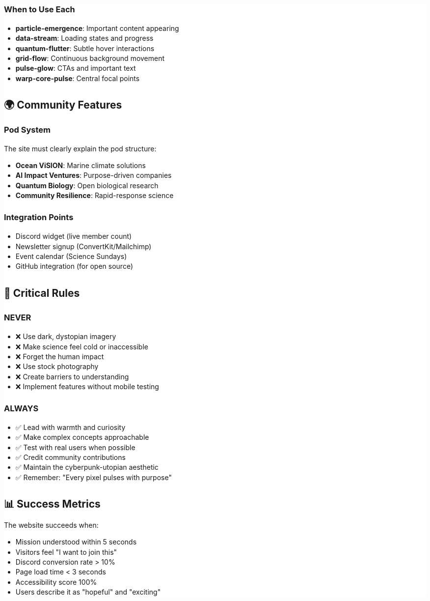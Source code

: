 ### When to Use Each
- **particle-emergence**: Important content appearing
- **data-stream**: Loading states and progress
- **quantum-flutter**: Subtle hover interactions
- **grid-flow**: Continuous background movement
- **pulse-glow**: CTAs and important text
- **warp-core-pulse**: Central focal points

## 🌍 Community Features

### Pod System
The site must clearly explain the pod structure:
- **Ocean ViSION**: Marine climate solutions
- **AI Impact Ventures**: Purpose-driven companies
- **Quantum Biology**: Open biological research
- **Community Resilience**: Rapid-response science

### Integration Points
- Discord widget (live member count)
- Newsletter signup (ConvertKit/Mailchimp)
- Event calendar (Science Sundays)
- GitHub integration (for open source)

## 🚨 Critical Rules

### NEVER
- ❌ Use dark, dystopian imagery
- ❌ Make science feel cold or inaccessible
- ❌ Forget the human impact
- ❌ Use stock photography
- ❌ Create barriers to understanding
- ❌ Implement features without mobile testing

### ALWAYS
- ✅ Lead with warmth and curiosity
- ✅ Make complex concepts approachable
- ✅ Test with real users when possible
- ✅ Credit community contributions
- ✅ Maintain the cyberpunk-utopian aesthetic
- ✅ Remember: "Every pixel pulses with purpose"

## 📊 Success Metrics

The website succeeds when:
- Mission understood within 5 seconds
- Visitors feel "I want to join this"
- Discord conversion rate > 10%
- Page load time < 3 seconds
- Accessibility score 100%
- Users describe it as "hopeful" and "exciting"
